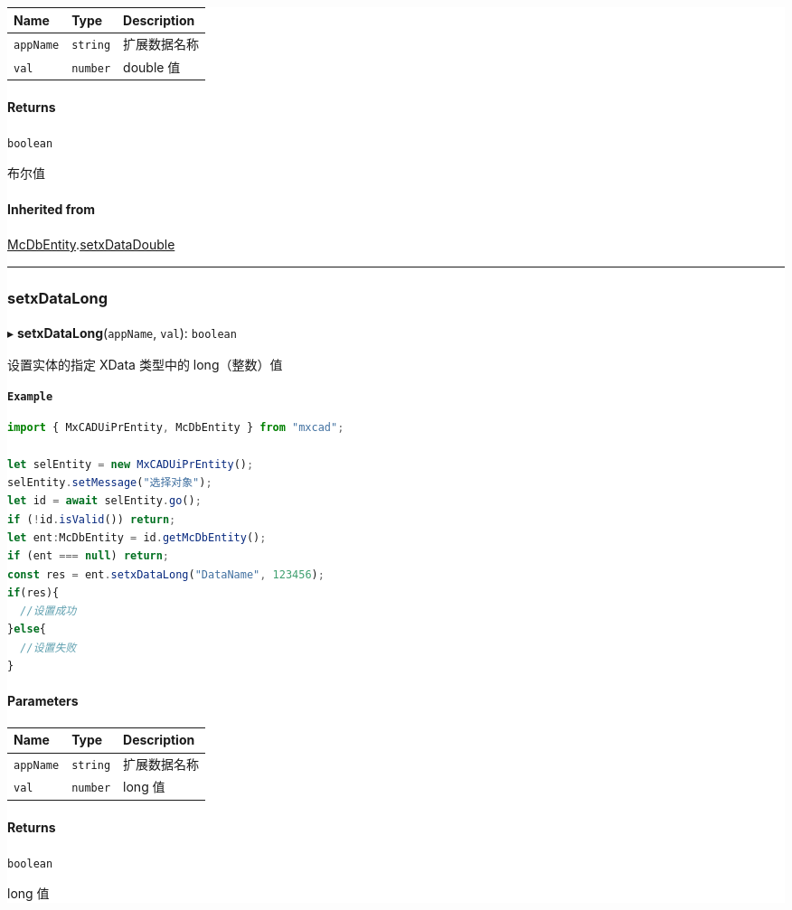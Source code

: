 | Name | Type | Description |
| :------ | :------ | :------ |
| `appName` | `string` | 扩展数据名称 |
| `val` | `number` | double 值 |

#### Returns

`boolean`

布尔值

#### Inherited from

[McDbEntity](2d.McDbEntity.md).[setxDataDouble](2d.McDbEntity.md#setxdatadouble)

___

### setxDataLong

▸ **setxDataLong**(`appName`, `val`): `boolean`

设置实体的指定 XData 类型中的 long（整数）值

**`Example`**

```ts
import { MxCADUiPrEntity, McDbEntity } from "mxcad";

let selEntity = new MxCADUiPrEntity();
selEntity.setMessage("选择对象");
let id = await selEntity.go();
if (!id.isValid()) return;
let ent:McDbEntity = id.getMcDbEntity();
if (ent === null) return;
const res = ent.setxDataLong("DataName", 123456);
if(res){
  //设置成功
}else{
  //设置失败
}
```

#### Parameters

| Name | Type | Description |
| :------ | :------ | :------ |
| `appName` | `string` | 扩展数据名称 |
| `val` | `number` | long 值 |

#### Returns

`boolean`

long 值
